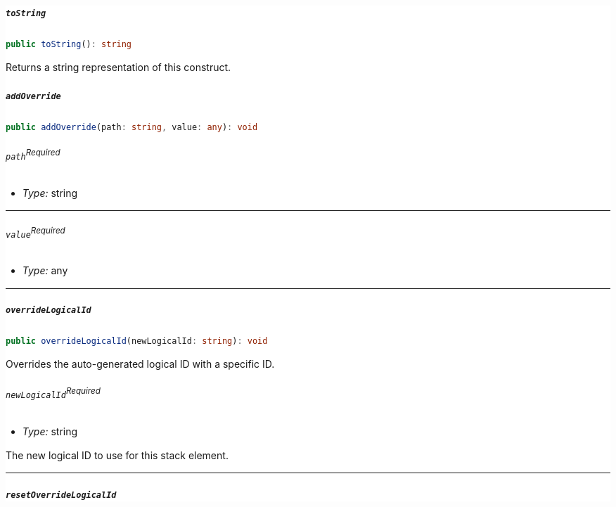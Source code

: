 
##### `toString` <a name="toString" id="@cdktf/provider-ionoscloud.dataIonoscloudNfsShare.DataIonoscloudNfsShare.toString"></a>

```typescript
public toString(): string
```

Returns a string representation of this construct.

##### `addOverride` <a name="addOverride" id="@cdktf/provider-ionoscloud.dataIonoscloudNfsShare.DataIonoscloudNfsShare.addOverride"></a>

```typescript
public addOverride(path: string, value: any): void
```

###### `path`<sup>Required</sup> <a name="path" id="@cdktf/provider-ionoscloud.dataIonoscloudNfsShare.DataIonoscloudNfsShare.addOverride.parameter.path"></a>

- *Type:* string

---

###### `value`<sup>Required</sup> <a name="value" id="@cdktf/provider-ionoscloud.dataIonoscloudNfsShare.DataIonoscloudNfsShare.addOverride.parameter.value"></a>

- *Type:* any

---

##### `overrideLogicalId` <a name="overrideLogicalId" id="@cdktf/provider-ionoscloud.dataIonoscloudNfsShare.DataIonoscloudNfsShare.overrideLogicalId"></a>

```typescript
public overrideLogicalId(newLogicalId: string): void
```

Overrides the auto-generated logical ID with a specific ID.

###### `newLogicalId`<sup>Required</sup> <a name="newLogicalId" id="@cdktf/provider-ionoscloud.dataIonoscloudNfsShare.DataIonoscloudNfsShare.overrideLogicalId.parameter.newLogicalId"></a>

- *Type:* string

The new logical ID to use for this stack element.

---

##### `resetOverrideLogicalId` <a name="resetOverrideLogicalId" id="@cdktf/provider-ionoscloud.dataIonoscloudNfsShare.DataIonoscloudNfsShare.resetOverrideLogicalId"></a>
